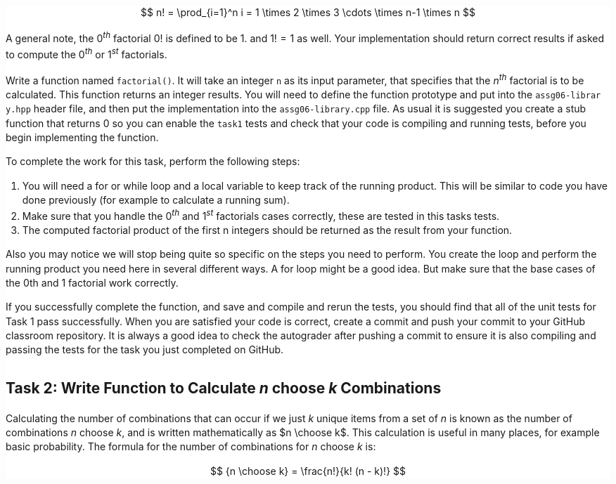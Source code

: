 $$
n! = \prod_{i=1}^n i = 1 \times 2 \times 3 \cdots \times n-1 \times n 
$$

A general note, the $0^{th}$ factorial $0!$ is defined to be 1.
and $1! = 1$ as well.  Your implementation should return correct
results if asked to compute the $0^{th}$ or $1^{st}$ factorials.

Write a function named `factorial()`. It will take an integer `n`
as its input parameter, that specifies that the $n^{th}$ factorial is
to be calculated.  This function returns an integer results. You will
need to define the function prototype and put into the `assg06-library.hpp`
header file, and then put the implementation into the `assg06-library.cpp` file.
As usual it is suggested you create a stub function that returns 0 so you
can enable the `task1` tests and check that your code is compiling and running
tests, before you begin implementing the function.

To complete the work for this task, perform the following steps:

1. You will need a for or while loop and a local variable to keep track of the
   running product.  This will be similar to code you have done
   previously (for example to calculate a running sum).
2. Make sure that you handle the $0^{th}$ and $1^{st}$ factorials
   cases correctly, these are tested in this tasks tests.
2. The computed factorial product of the first n integers should be
   returned as the result from your function.

Also you may notice we will stop being quite so specific on the steps you
need to perform.  You create the loop and perform the running product
you need here in several different ways.  A for loop might be a good
idea. But make sure that the base cases of the 0th and 1 factorial work
correctly.
   
If you successfully complete the function, and save and compile and
rerun the tests, you should find that all of the unit tests for Task 1
pass successfully.  When you are satisfied your code is correct, create
a commit and push your commit to your GitHub classroom repository.  It
is always a good idea to check the autograder after pushing a commit
to ensure it is also compiling and passing the tests for the task you
just completed on GitHub.



## Task 2: Write Function to Calculate $n$ choose $k$ Combinations

Calculating the number of combinations that can occur if we just
$k$ unique items from a set of $n$ is known as the number of
combinations $n$ choose $k$, and is written mathematically as
$n \choose k$.  This calculation is useful in many
places, for example basic probability.  The formula for
the number of combinations for $n$ choose $k$ is:

$$
{n \choose k} = \frac{n!}{k! (n - k)!}
$$
